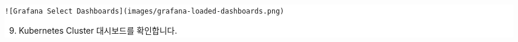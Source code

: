     ![Grafana Select Dashboards](images/grafana-loaded-dashboards.png)

9. Kubernetes Cluster 대시보드를 확인합니다.
